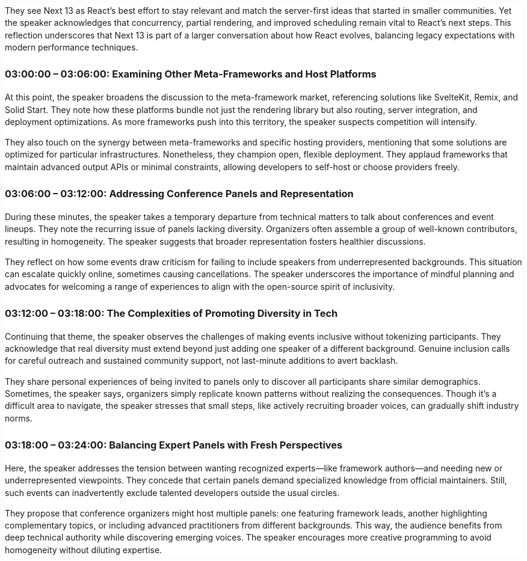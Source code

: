 They see Next 13 as React’s best effort to stay relevant and match the server-first ideas that started in smaller communities. Yet the speaker acknowledges that concurrency, partial rendering, and improved scheduling remain vital to React’s next steps. This reflection underscores that Next 13 is part of a larger conversation about how React evolves, balancing legacy expectations with modern performance techniques.

### 03:00:00 – 03:06:00: Examining Other Meta-Frameworks and Host Platforms

At this point, the speaker broadens the discussion to the meta-framework market, referencing solutions like SvelteKit, Remix, and Solid Start. They note how these platforms bundle not just the rendering library but also routing, server integration, and deployment optimizations. As more frameworks push into this territory, the speaker suspects competition will intensify.

They also touch on the synergy between meta-frameworks and specific hosting providers, mentioning that some solutions are optimized for particular infrastructures. Nonetheless, they champion open, flexible deployment. They applaud frameworks that maintain advanced output APIs or minimal constraints, allowing developers to self-host or choose providers freely.

### 03:06:00 – 03:12:00: Addressing Conference Panels and Representation

During these minutes, the speaker takes a temporary departure from technical matters to talk about conferences and event lineups. They note the recurring issue of panels lacking diversity. Organizers often assemble a group of well-known contributors, resulting in homogeneity. The speaker suggests that broader representation fosters healthier discussions.

They reflect on how some events draw criticism for failing to include speakers from underrepresented backgrounds. This situation can escalate quickly online, sometimes causing cancellations. The speaker underscores the importance of mindful planning and advocates for welcoming a range of experiences to align with the open-source spirit of inclusivity.

### 03:12:00 – 03:18:00: The Complexities of Promoting Diversity in Tech

Continuing that theme, the speaker observes the challenges of making events inclusive without tokenizing participants. They acknowledge that real diversity must extend beyond just adding one speaker of a different background. Genuine inclusion calls for careful outreach and sustained community support, not last-minute additions to avert backlash.

They share personal experiences of being invited to panels only to discover all participants share similar demographics. Sometimes, the speaker says, organizers simply replicate known patterns without realizing the consequences. Though it’s a difficult area to navigate, the speaker stresses that small steps, like actively recruiting broader voices, can gradually shift industry norms.

### 03:18:00 – 03:24:00: Balancing Expert Panels with Fresh Perspectives

Here, the speaker addresses the tension between wanting recognized experts—like framework authors—and needing new or underrepresented viewpoints. They concede that certain panels demand specialized knowledge from official maintainers. Still, such events can inadvertently exclude talented developers outside the usual circles.

They propose that conference organizers might host multiple panels: one featuring framework leads, another highlighting complementary topics, or including advanced practitioners from different backgrounds. This way, the audience benefits from deep technical authority while discovering emerging voices. The speaker encourages more creative programming to avoid homogeneity without diluting expertise.
